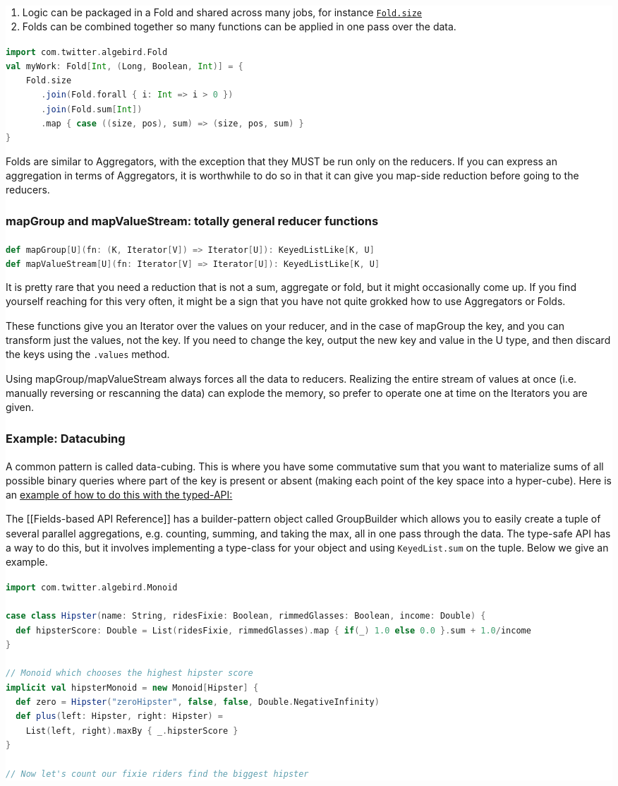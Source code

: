 1. Logic can be packaged in a Fold and shared across many jobs, for instance [`Fold.size`](https://github.com/twitter/algebird/blob/develop/algebird-core/src/main/scala/com/twitter/algebird/Fold.scala#L328)
2. Folds can be combined together so many functions can be applied in one pass over the data.

```scala
import com.twitter.algebird.Fold
val myWork: Fold[Int, (Long, Boolean, Int)] = {
    Fold.size
       .join(Fold.forall { i: Int => i > 0 })
       .join(Fold.sum[Int])
       .map { case ((size, pos), sum) => (size, pos, sum) }
}
```
Folds are similar to Aggregators, with the exception that they MUST be run only on the reducers. If you can express an aggregation in terms of Aggregators, it is worthwhile to do so in that it can give you map-side reduction before going to the reducers.

### mapGroup and mapValueStream: totally general reducer functions

```scala
def mapGroup[U](fn: (K, Iterator[V]) => Iterator[U]): KeyedListLike[K, U]
def mapValueStream[U](fn: Iterator[V] => Iterator[U]): KeyedListLike[K, U]
```
It is pretty rare that you need a reduction that is not a sum, aggregate or fold, but it might occasionally come up. If you find yourself reaching for this very often, it might be a sign that you have not quite grokked how to use Aggregators or Folds.

These functions give you an Iterator over the values on your reducer, and in the case of mapGroup the key, and you can transform just the values, not the key. If you need to change the key, output the new key and value in the U type, and then discard the keys using the `.values` method.

Using mapGroup/mapValueStream always forces all the data to reducers.  Realizing the entire stream of values at once (i.e. manually reversing or rescanning the data) can explode the memory, so prefer to operate one at time on the Iterators you are given.

### Example: Datacubing

A common pattern is called data-cubing. This is where you have some commutative sum that you want to materialize sums of all possible binary queries where part of the key is present or absent (making each point of the key space into a hyper-cube). Here is an [example of how to do this with the typed-API:](https://gist.github.com/johnynek/dfa319c55934b8a38524)

The [[Fields-based API Reference]] has a builder-pattern object called GroupBuilder which allows you to easily create a tuple of
several parallel aggregations, e.g. counting, summing, and taking the max, all in one pass through the data.  The type-safe
API has a way to do this, but it involves implementing a type-class for your object and using `KeyedList.sum` on the tuple.  Below we give an example.

```scala
import com.twitter.algebird.Monoid

case class Hipster(name: String, ridesFixie: Boolean, rimmedGlasses: Boolean, income: Double) {
  def hipsterScore: Double = List(ridesFixie, rimmedGlasses).map { if(_) 1.0 else 0.0 }.sum + 1.0/income
}

// Monoid which chooses the highest hipster score
implicit val hipsterMonoid = new Monoid[Hipster] {
  def zero = Hipster("zeroHipster", false, false, Double.NegativeInfinity)
  def plus(left: Hipster, right: Hipster) =
    List(left, right).maxBy { _.hipsterScore }
}

// Now let's count our fixie riders find the biggest hipster
```